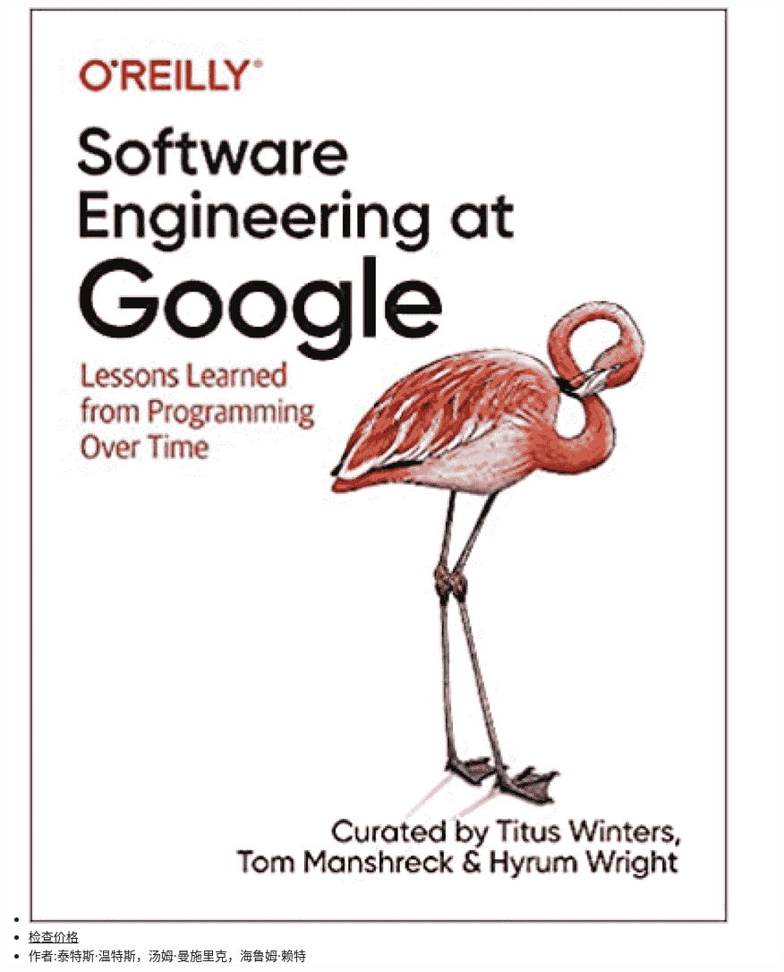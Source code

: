 *   [**![](img/135901389b6e15c435f2a6c6cdfdb81a.png)**](https://geni.us/mGjS7)
*   [检查价格](https://geni.us/mGjS7)
*   作者:泰特斯·温特斯，汤姆·曼施里克，海鲁姆·赖特
